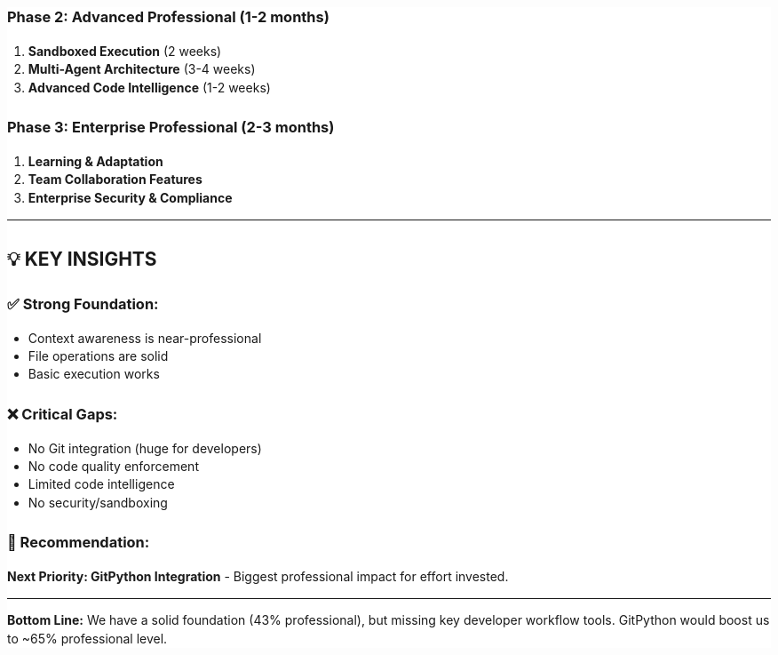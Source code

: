### **Phase 2: Advanced Professional (1-2 months)**
1. **Sandboxed Execution** (2 weeks)
2. **Multi-Agent Architecture** (3-4 weeks)
3. **Advanced Code Intelligence** (1-2 weeks)

### **Phase 3: Enterprise Professional (2-3 months)**
1. **Learning & Adaptation** 
2. **Team Collaboration Features**
3. **Enterprise Security & Compliance**

---

## 💡 **KEY INSIGHTS**

### **✅ Strong Foundation:**
- Context awareness is near-professional
- File operations are solid
- Basic execution works

### **❌ Critical Gaps:**
- No Git integration (huge for developers)
- No code quality enforcement
- Limited code intelligence
- No security/sandboxing

### **🎯 Recommendation:**
**Next Priority: GitPython Integration** - Biggest professional impact for effort invested.

---

**Bottom Line:** We have a solid foundation (43% professional), but missing key developer workflow tools. GitPython would boost us to ~65% professional level.